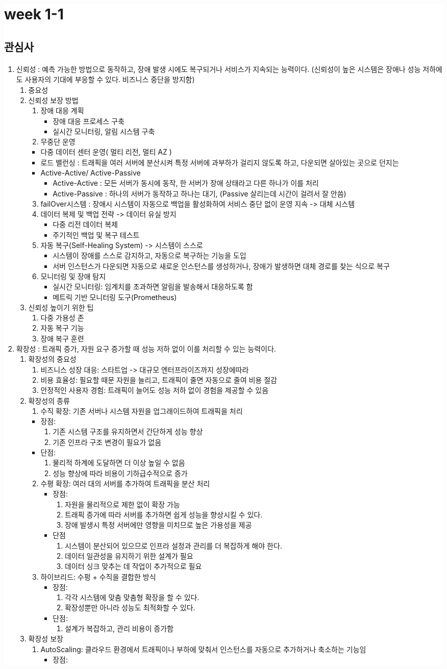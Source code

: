 # week 1-1

## 관심사
1. 신뢰성 : 예측 가능한 방법으로 동작하고, 장애 발생 시에도 복구되거나 서비스가 지속되는 능력이다. (신뢰성이 높은 시스템은 장애나 성능 저하에도 사용자의 기대에 부응할 수 있다. 비즈니스 중단을 방지함)
   1. 중요성
   2. 신뢰성 보장 방법
      1. 장애 대응 계획
         - 장애 대응 프로세스 구축
         - 실시간 모니터링, 알림 시스템 구축
      2. 무중단 운영
        - 다중 데이터 센터 운영( 멀티 리전, 멀티 AZ )
        - 로드 밸런싱 : 트래픽을 여러 서버에 분산시켜 특정 서버에 과부하가 걸리지 않도록 하고, 다운되면 살아있는 곳으로 던지는
        - Active-Active/ Active-Passive 
          - Active-Active : 모든 서버가 동시에 동작, 한 서버가 장애 상태라고 다른 하나가 이를 처리
          - Active-Passive : 하나의 서버가 동작하고 하나는 대기, (Passive 살리는데 시간이 걸려서 잘 안씀)
      3. failOver시스템 : 장애시 시스템이 자동으로 백업을 활성화하여 서비스 중단 없이 운영 지속 -> 대체 시스템
      4. 데이터 복제 및 백업 전략 -> 데이터 유실 방지
         - 다중 리전 데이터 복제
         - 주기적인 백업 및 복구 테스트
      5. 자동 복구(Self-Healing System) -> 시스템이 스스로
         - 시스템이 장애를 스스로 감지하고, 자동으로 복구하는 기능을 도입
         - 서버 인스턴스가 다운되면 자동으로 새로운 인스턴스를 생성하거나, 장애가 발생하면 대체 경로를 찾는 식으로 복구
      6. 모니터링 및 장애 탐지
         - 실시간 모니터링: 임계치를 초과하면 알림을 발송해서 대응하도록 함
         - 메트릭 기반 모니터링 도구(Prometheus)
   3. 신뢰성 높이기 위한 팁
      1. 다중 가용성 존
      2. 자동 복구 기능
      3. 장애 복구 훈련
2. 확장성 : 트래픽 증가, 자원 요구 증가할 때 성능 저하 없이 이를 처리할 수 있는 능력이다.
   1. 확장성의 중요성
      1. 비즈니스 성장 대응: 스타트업 -> 대규모 엔터프라이즈까지 성장에따라
      2. 비용 효율성: 필요할 때문 자원을 늘리고, 트래픽이 줄면 자동으로 줄여 비용 절감
      3. 안정적인 사용자 경험: 트래픽이 늘어도 성능 저하 없이 경험을 제공할 수 있음
   2. 확장성의 종류
      1. 수직 확장: 기존 서버나 시스템 자원을 업그래이드하여 트래픽을 처리
        - 장점: 
          1. 기존 시스템 구조를 유지하면서 간단하게 성능 향상
          2. 기존 인프라 구조 변경이 필요가 없음
        - 단점:
          1. 물리적 하계에 도달하면 더 이상 높일 수 없음
          2. 성능 향상에 따라 비용이 기하급수적으로 증가
      2. 수평 확장: 여러 대의 서버를 추가하여 트래픽을 분산 처리
         - 장점:
           1. 자원을 물리적으로 제한 없이 확장 가능
           2. 트래픽 증가에 따라 서버를 추가하면 쉽게 성능을 향상시킬 수 있다.
           3. 장애 발생시 특정 서버에만 영향을 미치므로 높은 가용성을 제공
         - 단점
           1. 시스템이 분산되어 있으므로 인프라 설정과 관리를 더 복잡하게 해야 한다.
           2. 데이터 일관성을 유지하기 위한 설계가 필요
           3. 데이터 싱크 맞추는 데 작업이 추가적으로 필요
      3. 하이브리드: 수펑 + 수직을 결합한 방식
         - 장점: 
           1. 각각 시스템에 맞춤 맞춤형 확장을 할 수 있다.
           2. 확장성뿐만 아니라 성능도 최적화할 수 있다.
         - 단점: 
           1. 설계가 복잡하고, 관리 비용이 증가함
   3. 확장성 보장
      1. AutoScaling: 클라우드 환경에서 트래픽이나 부하에 맞춰서 인스턴스를 자동으로 추가하거나 축소하는 기능임
         - 장점: